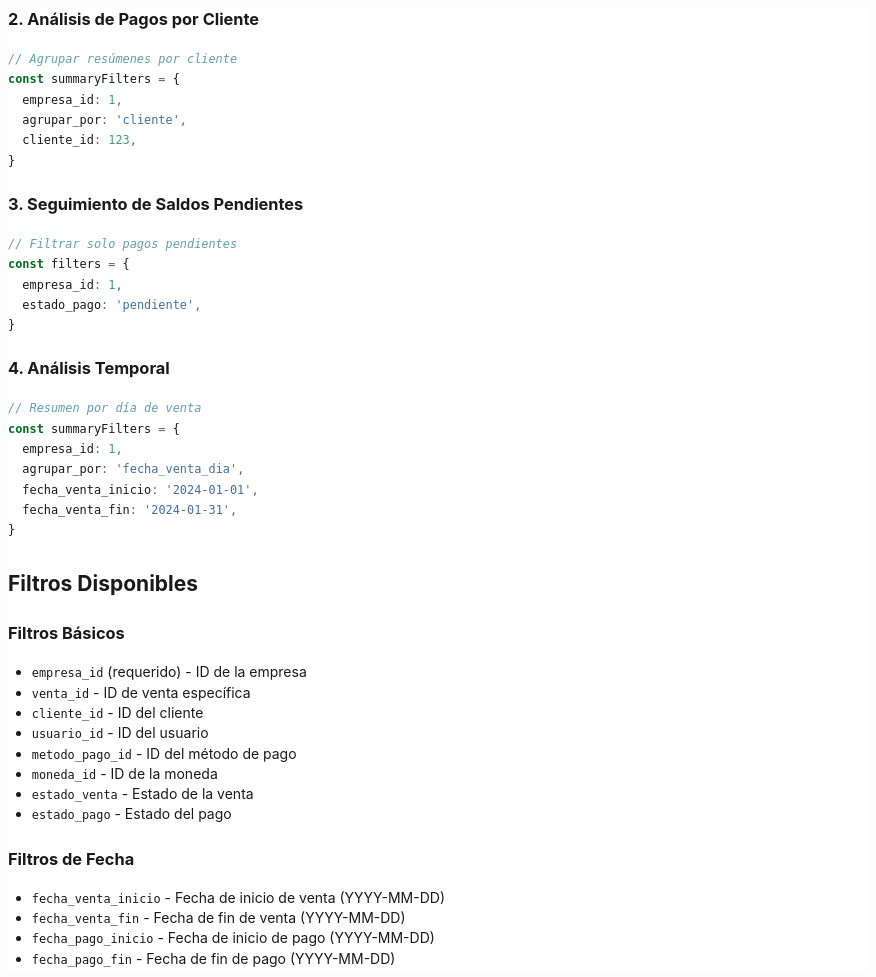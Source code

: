 ### 2. Análisis de Pagos por Cliente

```typescript
// Agrupar resúmenes por cliente
const summaryFilters = {
  empresa_id: 1,
  agrupar_por: 'cliente',
  cliente_id: 123,
}
```

### 3. Seguimiento de Saldos Pendientes

```typescript
// Filtrar solo pagos pendientes
const filters = {
  empresa_id: 1,
  estado_pago: 'pendiente',
}
```

### 4. Análisis Temporal

```typescript
// Resumen por día de venta
const summaryFilters = {
  empresa_id: 1,
  agrupar_por: 'fecha_venta_dia',
  fecha_venta_inicio: '2024-01-01',
  fecha_venta_fin: '2024-01-31',
}
```

## Filtros Disponibles

### Filtros Básicos

- `empresa_id` (requerido) - ID de la empresa
- `venta_id` - ID de venta específica
- `cliente_id` - ID del cliente
- `usuario_id` - ID del usuario
- `metodo_pago_id` - ID del método de pago
- `moneda_id` - ID de la moneda
- `estado_venta` - Estado de la venta
- `estado_pago` - Estado del pago

### Filtros de Fecha

- `fecha_venta_inicio` - Fecha de inicio de venta (YYYY-MM-DD)
- `fecha_venta_fin` - Fecha de fin de venta (YYYY-MM-DD)
- `fecha_pago_inicio` - Fecha de inicio de pago (YYYY-MM-DD)
- `fecha_pago_fin` - Fecha de fin de pago (YYYY-MM-DD)
